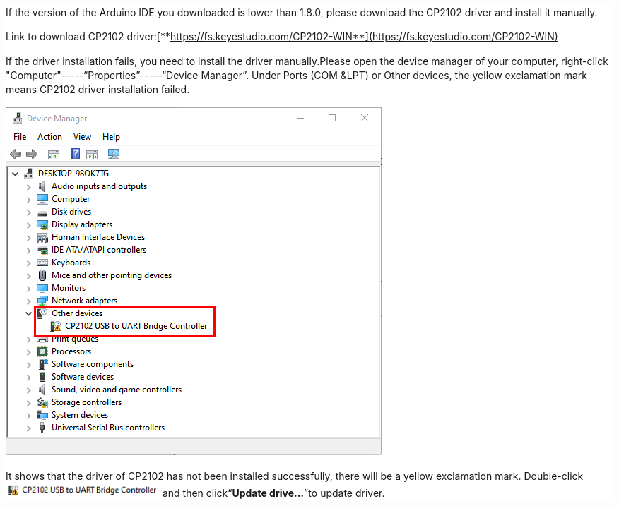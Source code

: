   If the version of the Arduino IDE you downloaded is lower than 1.8.0, please download the CP2102 driver and install it manually.

Link to download CP2102 driver:[**https://fs.keyestudio.com/CP2102-WIN**](https://fs.keyestudio.com/CP2102-WIN)

If the driver installation fails, you need to install the driver manually.Please open the device manager of your computer, right-click "Computer"-----“Properties”-----“Device Manager”. Under Ports (COM \&LPT) or Other devices, the yellow exclamation mark means CP2102 driver installation failed.

![](Arduino/media/9af2e34bf9bdd6675bdf5fa8cd291971.png)

It shows that the driver of CP2102 has not been installed successfully, there will be a yellow exclamation mark. Double-click
![](Arduino/media/a2455b26773cb8d6cb3fccc605ea4dd7.png) and then click“**Update drive...**”to update driver.
